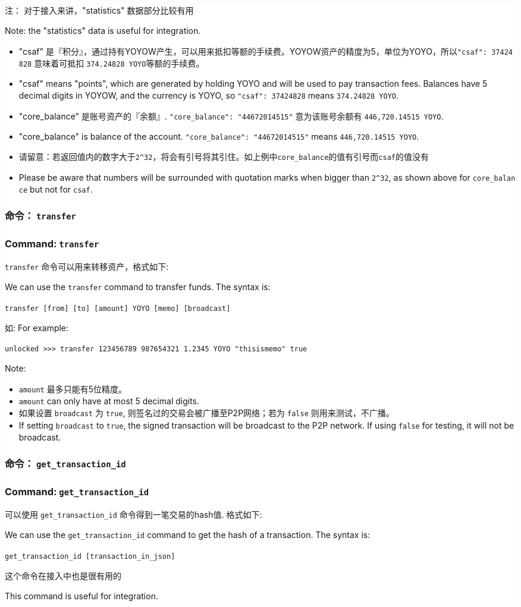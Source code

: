 注： 对于接入来讲，"statistics" 数据部分比较有用

Note: the "statistics" data is useful for integration.

* "csaf" 是『积分』，通过持有YOYOW产生，可以用来抵扣等额的手续费。YOYOW资产的精度为5，单位为YOYO，所以`"csaf": 37424828` 意味着可抵扣 `374.24828 YOYO`等额的手续费。
* "csaf" means "points", which are generated by holding YOYO and will be used to pay transaction fees. Balances have 5 decimal digits in YOYOW, and the currency is YOYO, so `"csaf": 37424828` means `374.24828 YOYO`.

* "core_balance" 是账号资产的『余额』. `"core_balance": "44672014515"` 意为该账号余额有 `446,720.14515 YOYO`.

* "core_balance" is balance of the account. `"core_balance": "44672014515"` means `446,720.14515 YOYO`.

* 请留意：若返回值内的数字大于`2^32`，将会有引号将其引住。如上例中`core_balance`的值有引号而`csaf`的值没有

* Please be aware that numbers will be surrounded with quotation marks when bigger than `2^32`, as shown above for `core_balance` but not for `csaf`.

### 命令： `transfer`
### Command: `transfer`

 `transfer` 命令可以用来转移资产，格式如下:

We can use the `transfer` command to transfer funds. The syntax is:

```
transfer [from] [to] [amount] YOYO [memo] [broadcast]
```
如:
For example:
```
unlocked >>> transfer 123456789 987654321 1.2345 YOYO "thisismemo" true
```

Note:

* `amount` 最多只能有5位精度。
* `amount` can only have at most 5 decimal digits.
* 如果设置 `broadcast` 为 `true`, 则签名过的交易会被广播至P2P网络；若为 `false` 则用来测试，不广播。
* If setting `broadcast` to `true`, the signed transaction will be broadcast to the P2P network. If using `false` for testing, it will not be broadcast.


### 命令： `get_transaction_id` 
### Command: `get_transaction_id` 

可以使用 `get_transaction_id` 命令得到一笔交易的hash值. 格式如下:

We can use the `get_transaction_id` command to get the hash of a transaction. The syntax is:

```
get_transaction_id [transaction_in_json]
```
这个命令在接入中也是很有用的

This command is useful for integration.
